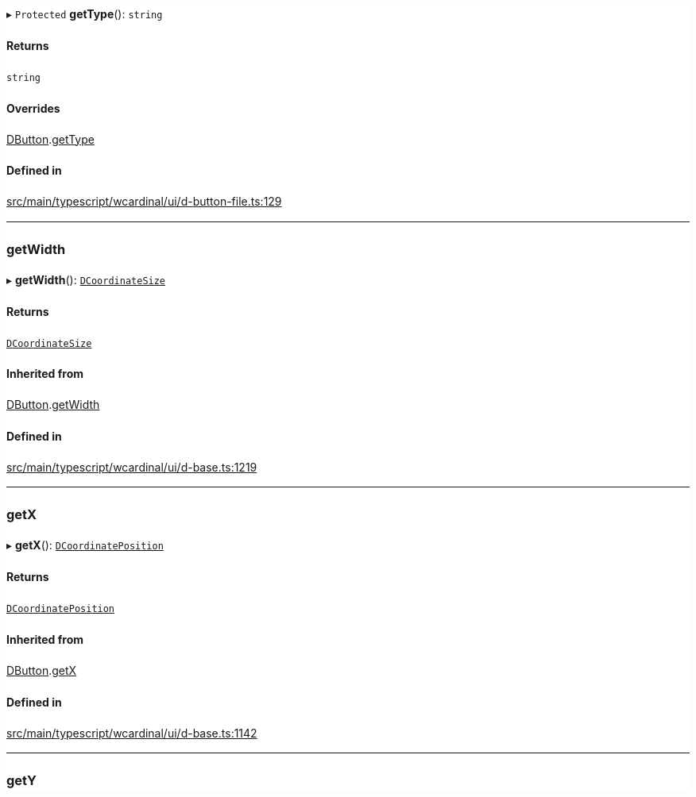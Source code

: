 ▸ `Protected` **getType**(): `string`

#### Returns

`string`

#### Overrides

[DButton](DButton.md).[getType](DButton.md#gettype)

#### Defined in

[src/main/typescript/wcardinal/ui/d-button-file.ts:129](https://github.com/winter-cardinal/winter-cardinal-ui/blob/v0.155.0/src/main/typescript/wcardinal/ui/d-button-file.ts#L129)

___

### getWidth

▸ **getWidth**(): [`DCoordinateSize`](../index.md#dcoordinatesize)

#### Returns

[`DCoordinateSize`](../index.md#dcoordinatesize)

#### Inherited from

[DButton](DButton.md).[getWidth](DButton.md#getwidth)

#### Defined in

[src/main/typescript/wcardinal/ui/d-base.ts:1219](https://github.com/winter-cardinal/winter-cardinal-ui/blob/v0.155.0/src/main/typescript/wcardinal/ui/d-base.ts#L1219)

___

### getX

▸ **getX**(): [`DCoordinatePosition`](../index.md#dcoordinateposition)

#### Returns

[`DCoordinatePosition`](../index.md#dcoordinateposition)

#### Inherited from

[DButton](DButton.md).[getX](DButton.md#getx)

#### Defined in

[src/main/typescript/wcardinal/ui/d-base.ts:1142](https://github.com/winter-cardinal/winter-cardinal-ui/blob/v0.155.0/src/main/typescript/wcardinal/ui/d-base.ts#L1142)

___

### getY
